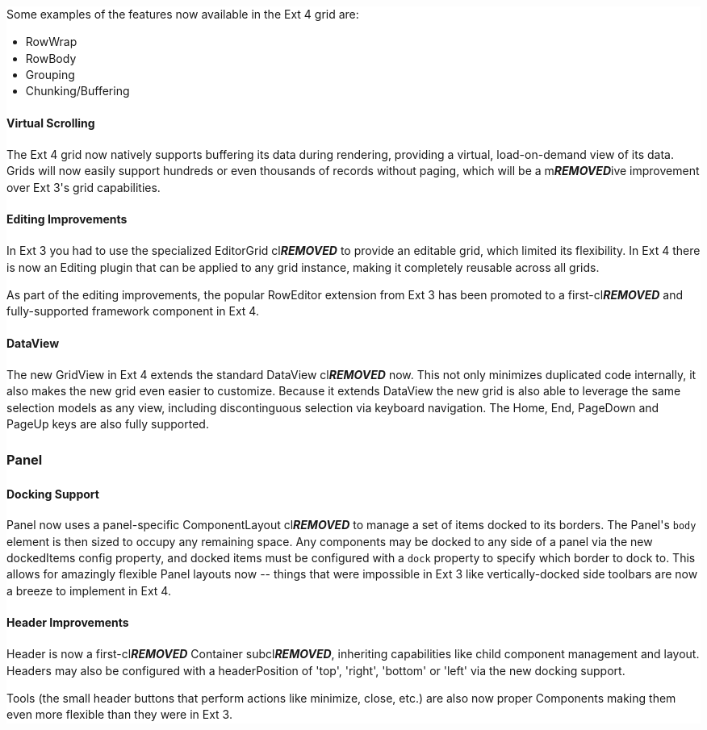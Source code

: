Some examples of the features now available in the Ext 4 grid are:

  - RowWrap
  - RowBody
  - Grouping
  - Chunking/Buffering

#### Virtual Scrolling

The Ext 4 grid now natively supports buffering its data during rendering,
providing a virtual, load-on-demand view of its data. Grids will now easily
support hundreds or even thousands of records without paging, which will be a
m***REMOVED***ive improvement over Ext 3's grid capabilities.

#### Editing Improvements

In Ext 3 you had to use the specialized EditorGrid cl***REMOVED*** to provide an
editable grid, which limited its flexibility. In Ext 4 there is now an Editing
plugin that can be applied to any grid instance, making it completely reusable
across all grids.

As part of the editing improvements, the popular RowEditor extension from Ext
3 has been promoted to a first-cl***REMOVED*** and fully-supported framework component
in Ext 4.

#### DataView

The new GridView in Ext 4 extends the standard DataView cl***REMOVED*** now. This not
only minimizes duplicated code internally, it also makes the new grid even
easier to customize. Because it extends DataView the new grid is also able to
leverage the same selection models as any view, including discontinguous
selection via keyboard navigation. The Home, End, PageDown and PageUp keys are
also fully supported.

### Panel

#### Docking Support

Panel now uses a panel-specific ComponentLayout cl***REMOVED*** to manage a set of items
docked to its borders. The Panel's `body` element is then sized to occupy any
remaining space. Any components may be docked to any side of a panel via the
new dockedItems config property, and docked items must be configured with a
`dock` property to specify which border to dock to. This allows for amazingly
flexible Panel layouts now -- things that were impossible in Ext 3 like
vertically-docked side toolbars are now a breeze to implement in Ext 4.

#### Header Improvements

Header is now a first-cl***REMOVED*** Container subcl***REMOVED***, inheriting capabilities like
child component management and layout. Headers may also be configured with a
headerPosition of 'top', 'right', 'bottom' or 'left' via the new docking
support.

Tools (the small header buttons that perform actions like minimize, close,
etc.) are also now proper Components making them even more flexible than they
were in Ext 3.
